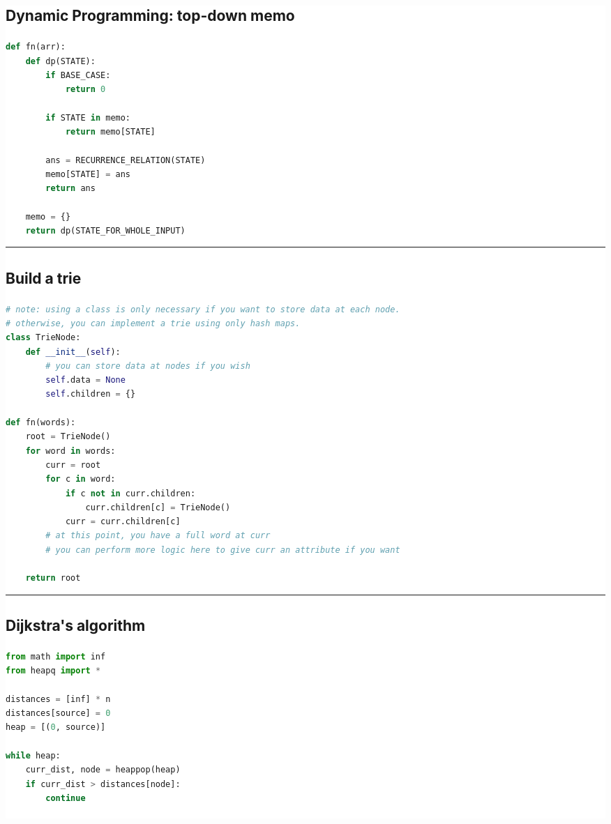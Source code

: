 
## Dynamic Programming: top-down memo

```python
def fn(arr):
    def dp(STATE):
        if BASE_CASE:
            return 0
        
        if STATE in memo:
            return memo[STATE]
        
        ans = RECURRENCE_RELATION(STATE)
        memo[STATE] = ans
        return ans

    memo = {}
    return dp(STATE_FOR_WHOLE_INPUT)
```

---

## Build a trie

```python
# note: using a class is only necessary if you want to store data at each node.
# otherwise, you can implement a trie using only hash maps.
class TrieNode:
    def __init__(self):
        # you can store data at nodes if you wish
        self.data = None
        self.children = {}

def fn(words):
    root = TrieNode()
    for word in words:
        curr = root
        for c in word:
            if c not in curr.children:
                curr.children[c] = TrieNode()
            curr = curr.children[c]
        # at this point, you have a full word at curr
        # you can perform more logic here to give curr an attribute if you want
    
    return root
```

---

## Dijkstra's algorithm

```python
from math import inf
from heapq import *

distances = [inf] * n
distances[source] = 0
heap = [(0, source)]

while heap:
    curr_dist, node = heappop(heap)
    if curr_dist > distances[node]:
        continue
    
```